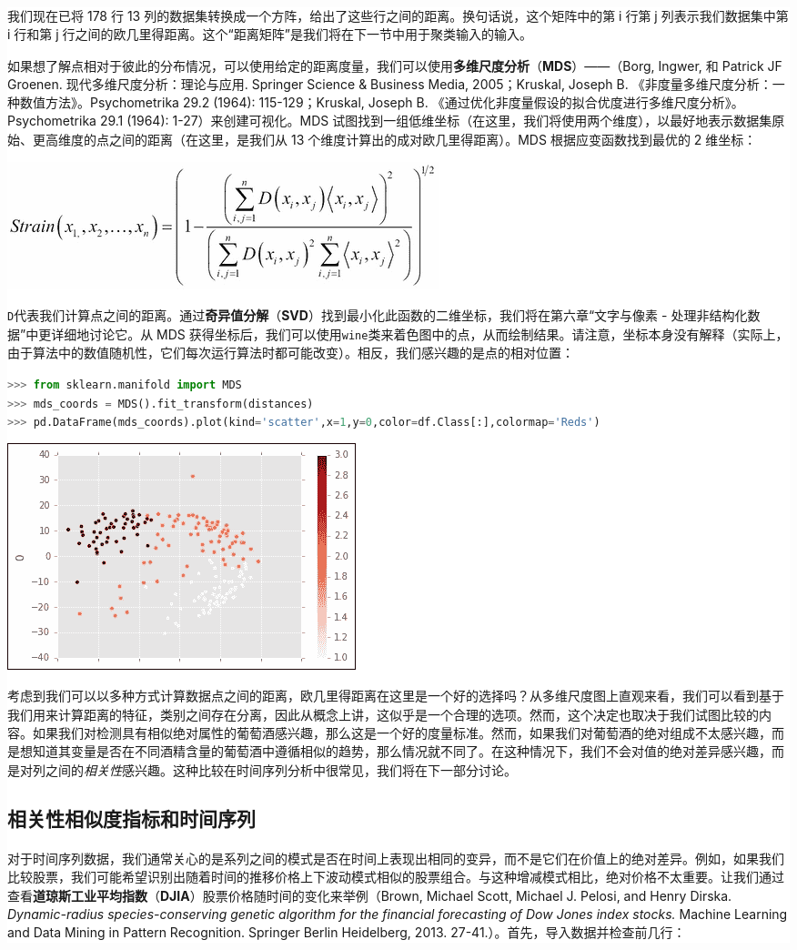 我们现在已将 178 行 13 列的数据集转换成一个方阵，给出了这些行之间的距离。换句话说，这个矩阵中的第 i 行第 j 列表示我们数据集中第 i 行和第 j 行之间的欧几里得距离。这个“距离矩阵”是我们将在下一节中用于聚类输入的输入。

如果想了解点相对于彼此的分布情况，可以使用给定的距离度量，我们可以使用**多维尺度分析**（**MDS**）——（Borg, Ingwer, 和 Patrick JF Groenen. 现代多维尺度分析：理论与应用. Springer Science & Business Media, 2005；Kruskal, Joseph B. 《非度量多维尺度分析：一种数值方法》。Psychometrika 29.2 (1964): 115-129；Kruskal, Joseph B. 《通过优化非度量假设的拟合优度进行多维尺度分析》。Psychometrika 29.1 (1964): 1-27）来创建可视化。MDS 试图找到一组低维坐标（在这里，我们将使用两个维度），以最好地表示数据集原始、更高维度的点之间的距离（在这里，是我们从 13 个维度计算出的成对欧几里得距离）。MDS 根据应变函数找到最优的 2 维坐标：

![数值距离度量](img/B04881_03_09.jpg)

`D`代表我们计算点之间的距离。通过**奇异值分解**（**SVD**）找到最小化此函数的二维坐标，我们将在第六章“文字与像素 - 处理非结构化数据”中更详细地讨论它。从 MDS 获得坐标后，我们可以使用`wine`类来着色图中的点，从而绘制结果。请注意，坐标本身没有解释（实际上，由于算法中的数值随机性，它们每次运行算法时都可能改变）。相反，我们感兴趣的是点的相对位置：

```py
>>> from sklearn.manifold import MDS
>>> mds_coords = MDS().fit_transform(distances)
>>> pd.DataFrame(mds_coords).plot(kind='scatter',x=1,y=0,color=df.Class[:],colormap='Reds')

```

![数值距离度量](img/B04881_03_08.jpg)

考虑到我们可以以多种方式计算数据点之间的距离，欧几里得距离在这里是一个好的选择吗？从多维尺度图上直观来看，我们可以看到基于我们用来计算距离的特征，类别之间存在分离，因此从概念上讲，这似乎是一个合理的选项。然而，这个决定也取决于我们试图比较的内容。如果我们对检测具有相似绝对属性的葡萄酒感兴趣，那么这是一个好的度量标准。然而，如果我们对葡萄酒的绝对组成不太感兴趣，而是想知道其变量是否在不同酒精含量的葡萄酒中遵循相似的趋势，那么情况就不同了。在这种情况下，我们不会对值的绝对差异感兴趣，而是对列之间的*相关性*感兴趣。这种比较在时间序列分析中很常见，我们将在下一部分讨论。

## 相关性相似度指标和时间序列

对于时间序列数据，我们通常关心的是系列之间的模式是否在时间上表现出相同的变异，而不是它们在价值上的绝对差异。例如，如果我们比较股票，我们可能希望识别出随着时间的推移价格上下波动模式相似的股票组合。与这种增减模式相比，绝对价格不太重要。让我们通过查看**道琼斯工业平均指数**（**DJIA**）股票价格随时间的变化来举例（Brown, Michael Scott, Michael J. Pelosi, and Henry Dirska. *Dynamic-radius species-conserving genetic algorithm for the financial forecasting of Dow Jones index stocks.* Machine Learning and Data Mining in Pattern Recognition. Springer Berlin Heidelberg, 2013\. 27-41.）。首先，导入数据并检查前几行：
